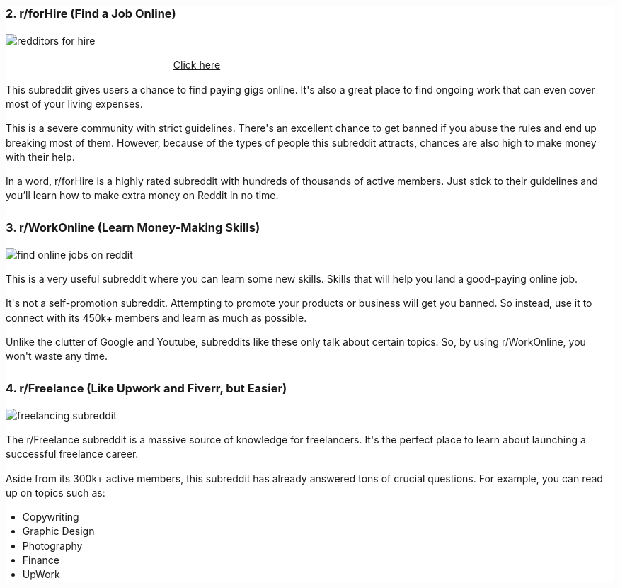 
### 2\. r/forHire (Find a Job Online)

![redditors for hire](https://images.wondershare.com/filmora/article-images/2023/01/for-hire-subreddit.png)


<span id="1834906">
					<video width="864" height="864" style="cursor:pointer"
           poster="//a.impactradius-go.com/display-clicktoplayimage/1834906.png"
           onclick="if(!this.playClicked){this.play();this.setAttribute('controls',true);this.playClicked=true;}">
	   <source src="//a.impactradius-go.com/display-ad/16836-1834906">
	   <img src="//a.impactradius-go.com/display-clicktoplayimage/1834906.png" style="border: none; height: 100%; width: 100%; object-fit: contain">
	</video>
	<div style="width:540px;text-align:center"><a href="javascript:window.open(decodeURIComponent('https%3A%2F%2F25home.pxf.io%2Fc%2F5597632%2F1834906%2F16836'), '_blank');void(0);">Click here</a></div>
</span>
<img height="0" width="0" src="https://imp.pxf.io/i/5597632/1834906/16836" style="position:absolute;visibility:hidden;" border="0" />


This subreddit gives users a chance to find paying gigs online. It's also a great place to find ongoing work that can even cover most of your living expenses.

This is a severe community with strict guidelines. There's an excellent chance to get banned if you abuse the rules and end up breaking most of them. However, because of the types of people this subreddit attracts, chances are also high to make money with their help.

In a word, r/forHire is a highly rated subreddit with hundreds of thousands of active members. Just stick to their guidelines and you’ll learn how to make extra money on Reddit in no time.

### 3\. r/WorkOnline (Learn Money-Making Skills)

![find online jobs on reddit](https://images.wondershare.com/filmora/article-images/2023/01/work-online-subreddit.png)

This is a very useful subreddit where you can learn some new skills. Skills that will help you land a good-paying online job.

It's not a self-promotion subreddit. Attempting to promote your products or business will get you banned. So instead, use it to connect with its 450k+ members and learn as much as possible.

Unlike the clutter of Google and Youtube, subreddits like these only talk about certain topics. So, by using r/WorkOnline, you won't waste any time.

### 4\. r/Freelance (Like Upwork and Fiverr, but Easier)

![freelancing subreddit](https://images.wondershare.com/filmora/article-images/2023/01/freelance-subreddit.png)

The r/Freelance subreddit is a massive source of knowledge for freelancers. It's the perfect place to learn about launching a successful freelance career.

Aside from its 300k+ active members, this subreddit has already answered tons of crucial questions. For example, you can read up on topics such as:

* Copywriting
* Graphic Design
* Photography
* Finance
* UpWork
